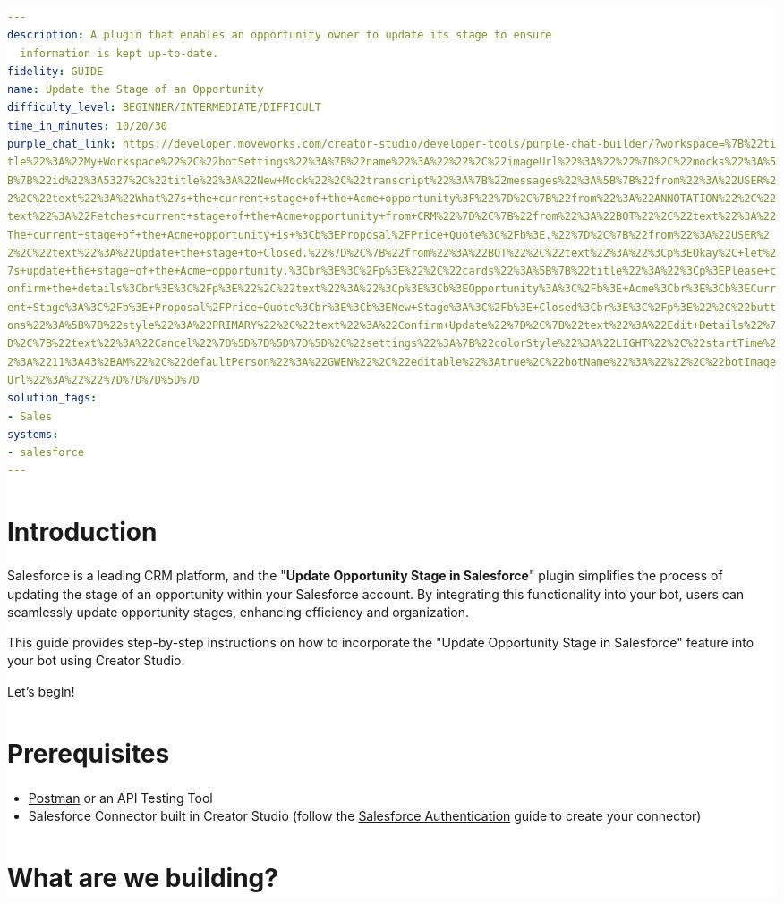 ```yaml
---
description: A plugin that enables an opportunity owner to update its stage to ensure
  information is kept up-to-date.
fidelity: GUIDE
name: Update the Stage of an Opportunity
difficulty_level: BEGINNER/INTERMEDIATE/DIFFICULT
time_in_minutes: 10/20/30
purple_chat_link: https://developer.moveworks.com/creator-studio/developer-tools/purple-chat-builder/?workspace=%7B%22title%22%3A%22My+Workspace%22%2C%22botSettings%22%3A%7B%22name%22%3A%22%22%2C%22imageUrl%22%3A%22%22%7D%2C%22mocks%22%3A%5B%7B%22id%22%3A5327%2C%22title%22%3A%22New+Mock%22%2C%22transcript%22%3A%7B%22messages%22%3A%5B%7B%22from%22%3A%22USER%22%2C%22text%22%3A%22What%27s+the+current+stage+of+the+Acme+opportunity%3F%22%7D%2C%7B%22from%22%3A%22ANNOTATION%22%2C%22text%22%3A%22Fetches+current+stage+of+the+Acme+opportunity+from+CRM%22%7D%2C%7B%22from%22%3A%22BOT%22%2C%22text%22%3A%22The+current+stage+of+the+Acme+opportunity+is+%3Cb%3EProposal%2FPrice+Quote%3C%2Fb%3E.%22%7D%2C%7B%22from%22%3A%22USER%22%2C%22text%22%3A%22Update+the+stage+to+Closed.%22%7D%2C%7B%22from%22%3A%22BOT%22%2C%22text%22%3A%22%3Cp%3EOkay%2C+let%27s+update+the+stage+of+the+Acme+opportunity.%3Cbr%3E%3C%2Fp%3E%22%2C%22cards%22%3A%5B%7B%22title%22%3A%22%3Cp%3EPlease+confirm+the+details%3Cbr%3E%3C%2Fp%3E%22%2C%22text%22%3A%22%3Cp%3E%3Cb%3EOpportunity%3A%3C%2Fb%3E+Acme%3Cbr%3E%3Cb%3ECurrent+Stage%3A%3C%2Fb%3E+Proposal%2FPrice+Quote%3Cbr%3E%3Cb%3ENew+Stage%3A%3C%2Fb%3E+Closed%3Cbr%3E%3C%2Fp%3E%22%2C%22buttons%22%3A%5B%7B%22style%22%3A%22PRIMARY%22%2C%22text%22%3A%22Confirm+Update%22%7D%2C%7B%22text%22%3A%22Edit+Details%22%7D%2C%7B%22text%22%3A%22Cancel%22%7D%5D%7D%5D%7D%5D%2C%22settings%22%3A%7B%22colorStyle%22%3A%22LIGHT%22%2C%22startTime%22%3A%2211%3A43%2BAM%22%2C%22defaultPerson%22%3A%22GWEN%22%2C%22editable%22%3Atrue%2C%22botName%22%3A%22%22%2C%22botImageUrl%22%3A%22%22%7D%7D%7D%5D%7D
solution_tags:
- Sales
systems:
- salesforce
---
```

# **Introduction**

Salesforce is a leading CRM platform, and the "**Update Opportunity Stage in Salesforce**" plugin simplifies the process of updating the stage of an opportunity within your Salesforce account. By integrating this functionality into your bot, users can seamlessly update opportunity stages, enhancing efficiency and organization.

This guide provides step-by-step instructions on how to incorporate the "Update Opportunity Stage in Salesforce" feature into your bot using Creator Studio. 

Let’s begin!

# Prerequisites

- [Postman](https://www.postman.com/) or an API Testing Tool
- Salesforce Connector built in Creator Studio (follow the [Salesforce Authentication](https://developer.moveworks.com/creator-studio/resources/connector/?id=salesforce) guide to create your connector)

# What are we building?
